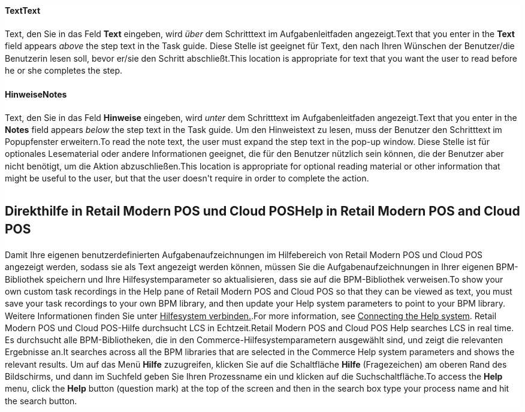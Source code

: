 #### <a name="text"></a><span data-ttu-id="a5e0e-187">Text</span><span class="sxs-lookup"><span data-stu-id="a5e0e-187">Text</span></span>

<span data-ttu-id="a5e0e-188">Text, den Sie in das Feld **Text** eingeben, wird *über* dem Schritttext im Aufgabenleitfaden angezeigt.</span><span class="sxs-lookup"><span data-stu-id="a5e0e-188">Text that you enter in the **Text** field appears *above* the step text in the Task guide.</span></span> <span data-ttu-id="a5e0e-189">Diese Stelle ist geeignet für Text, den nach Ihren Wünschen der Benutzer/die Benutzerin lesen soll, bevor er/sie den Schritt abschließt.</span><span class="sxs-lookup"><span data-stu-id="a5e0e-189">This location is appropriate for text that you want the user to read before he or she completes the step.</span></span>

#### <a name="notes"></a><span data-ttu-id="a5e0e-190">Hinweise</span><span class="sxs-lookup"><span data-stu-id="a5e0e-190">Notes</span></span>

<span data-ttu-id="a5e0e-191">Text, den Sie in das Feld **Hinweise** eingeben, wird *unter* dem Schritttext im Aufgabenleitfaden angezeigt.</span><span class="sxs-lookup"><span data-stu-id="a5e0e-191">Text that you enter in the **Notes** field appears *below* the step text in the Task guide.</span></span> <span data-ttu-id="a5e0e-192">Um den Hinweistext zu lesen, muss der Benutzer den Schritttext im Popupfenster erweitern.</span><span class="sxs-lookup"><span data-stu-id="a5e0e-192">To read the note text, the user must expand the step text in the pop-up window.</span></span> <span data-ttu-id="a5e0e-193">Diese Stelle ist für optionales Lesematerial oder andere Informationen geeignet, die für den Benutzer nützlich sein können, die der Benutzer aber nicht benötigt, um die Aktion abzuschließen.</span><span class="sxs-lookup"><span data-stu-id="a5e0e-193">This location is appropriate for optional reading material or other information that might be useful to the user, but that the user doesn't require in order to complete the action.</span></span>

## <a name="help-in-retail-modern-pos-and-cloud-pos"></a><span data-ttu-id="a5e0e-194">Direkthilfe in Retail Modern POS und Cloud POS</span><span class="sxs-lookup"><span data-stu-id="a5e0e-194">Help in Retail Modern POS and Cloud POS</span></span>

<span data-ttu-id="a5e0e-195">Damit Ihre eigenen benutzerdefinierten Aufgabenaufzeichnungen im Hilfebereich von Retail Modern POS und Cloud POS angezeigt werden, sodass sie als Text angezeigt werden können, müssen Sie die Aufgabenaufzeichnungen in Ihrer eigenen BPM-Bibliothek speichern und Ihre Hilfesystemparameter so aktualisieren, dass sie auf die BPM-Bibliothek verweisen.</span><span class="sxs-lookup"><span data-stu-id="a5e0e-195">To show your own custom task recordings in the Help pane of Retail Modern POS and Cloud POS so that they can be viewed as text, you must save your task recordings to your own BPM library, and then update your Help system parameters to point to your BPM library.</span></span> <span data-ttu-id="a5e0e-196">Weitere Informationen finden Sie unter [Hilfesystem verbinden.](../fin-and-ops/get-started/help-connect.md).</span><span class="sxs-lookup"><span data-stu-id="a5e0e-196">For more information, see [Connecting the Help system](../fin-and-ops/get-started/help-connect.md).</span></span> <span data-ttu-id="a5e0e-197">Retail Modern POS und Cloud POS-Hilfe durchsucht LCS in Echtzeit.</span><span class="sxs-lookup"><span data-stu-id="a5e0e-197">Retail Modern POS and Cloud POS Help searches LCS in real time.</span></span> <span data-ttu-id="a5e0e-198">Es durchsucht alle BPM-Bibliotheken, die in den Commerce-Hilfesystemparametern ausgewählt sind, und zeigt die relevanten Ergebnisse an.</span><span class="sxs-lookup"><span data-stu-id="a5e0e-198">It searches across all the BPM libraries that are selected in the Commerce Help system parameters and shows the relevant results.</span></span> <span data-ttu-id="a5e0e-199">Um auf das Menü **Hilfe** zuzugreifen, klicken Sie auf die Schaltfläche **Hilfe** (Fragezeichen) am oberen Rand des Bildschirms, und dann im Suchfeld geben Sie Ihren Prozessname ein und klicken auf die Suchschaltfläche.</span><span class="sxs-lookup"><span data-stu-id="a5e0e-199">To access the **Help** menu, click the **Help** button (question mark) at the top of the screen and then in the search box type your process name and hit the search button.</span></span>
